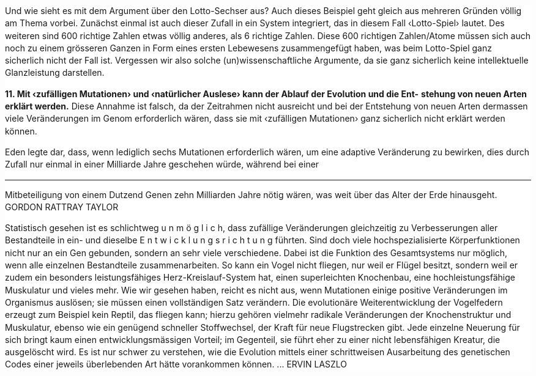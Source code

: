 Und wie sieht es mit dem Argument über den Lotto-Sechser aus? Auch dieses Beispiel geht gleich aus mehreren Gründen völlig am Thema vorbei. Zunächst einmal ist auch dieser Zufall in ein System integriert, das
in diesem Fall ‹Lotto-Spiel› lautet. Des weiteren sind 600 richtige Zahlen etwas völlig anderes, als 6 richtige Zahlen. Diese 600 richtigen Zahlen/Atome müssen sich auch noch zu einem grösseren Ganzen in
Form eines ersten Lebewesens zusammengefügt haben, was beim Lotto-Spiel ganz sicherlich nicht der Fall
ist.
Vergessen wir also solche (un)wissenschaftliche Argumente, da sie ganz sicherlich keine intellektuelle
Glanzleistung darstellen.

**11. Mit ‹zufälligen Mutationen› und ‹natürlicher Auslese› kann der Ablauf der Evolution und die Ent-**
**stehung von neuen Arten erklärt werden.**
Diese Annahme ist falsch, da der Zeitrahmen nicht ausreicht und bei der Entstehung von neuen Arten dermassen viele Veränderungen im Genom erforderlich wären, dass sie mit ‹zufälligen Mutationen› ganz sicherlich nicht erklärt werden können.

Eden legte dar, dass, wenn lediglich sechs Mutationen erforderlich wären, um eine adaptive Veränderung
zu bewirken, dies durch Zufall nur einmal in einer Milliarde Jahre geschehen würde, während bei einer


-----

Mitbeteiligung von einem Dutzend Genen zehn Milliarden Jahre nötig wären, was weit über das Alter der
Erde hinausgeht. GORDON RATTRAY TAYLOR

Statistisch gesehen ist es schlichtweg u n m ö g l i c h, dass zufällige Veränderungen gleichzeitig zu Verbesserungen aller Bestandteile in ein- und dieselbe E n t w i c k l u n g s r i c h t u n g führten. Sind doch
viele hochspezialisierte Körperfunktionen nicht nur an ein Gen gebunden, sondern an sehr viele verschiedene. Dabei ist die Funktion des Gesamtsystems nur möglich, wenn alle einzelnen Bestandteile zusammenarbeiten. So kann ein Vogel nicht fliegen, nur weil er Flügel besitzt, sondern weil er zudem ein
besonders leistungsfähiges Herz-Kreislauf-System hat, einen superleichten Knochenbau, eine hochleistungsfähige Muskulatur und vieles mehr. Wie wir gesehen haben, reicht es nicht aus, wenn Mutationen
einige positive Veränderungen im Organismus auslösen; sie müssen einen vollständigen Satz verändern.
Die evolutionäre Weiterentwicklung der Vogelfedern erzeugt zum Beispiel kein Reptil, das fliegen kann;
hierzu gehören vielmehr radikale Veränderungen der Knochenstruktur und Muskulatur, ebenso wie ein genügend schneller Stoffwechsel, der Kraft für neue Flugstrecken gibt. Jede einzelne Neuerung für sich bringt
kaum einen entwicklungsmässigen Vorteil; im Gegenteil, sie führt eher zu einer nicht lebensfähigen Kreatur, die ausgelöscht wird. Es ist nur schwer zu verstehen, wie die Evolution mittels einer schrittweisen Ausarbeitung des genetischen Codes einer jeweils überlebenden Art hätte vorankommen können. ... ERVIN
LASZLO
